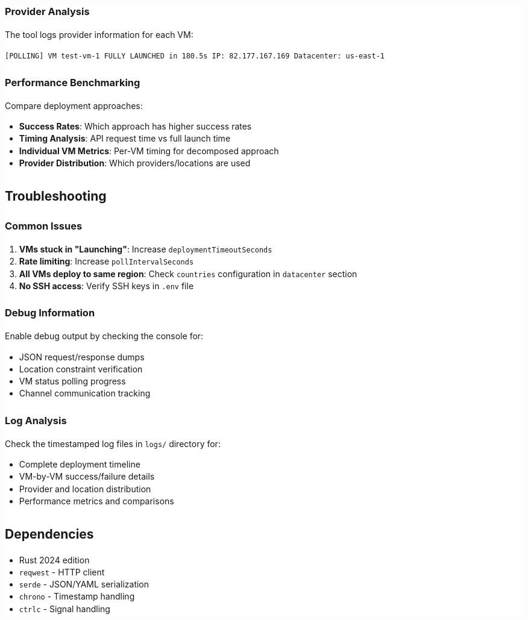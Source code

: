 ### Provider Analysis

The tool logs provider information for each VM:

```
[POLLING] VM test-vm-1 FULLY LAUNCHED in 180.5s IP: 82.177.167.169 Datacenter: us-east-1
```

### Performance Benchmarking

Compare deployment approaches:

- **Success Rates**: Which approach has higher success rates
- **Timing Analysis**: API request time vs full launch time
- **Individual VM Metrics**: Per-VM timing for decomposed approach
- **Provider Distribution**: Which providers/locations are used

## Troubleshooting

### Common Issues

1. **VMs stuck in "Launching"**: Increase `deploymentTimeoutSeconds`
2. **Rate limiting**: Increase `pollIntervalSeconds`
3. **All VMs deploy to same region**: Check `countries` configuration in `datacenter` section
4. **No SSH access**: Verify SSH keys in `.env` file

### Debug Information

Enable debug output by checking the console for:

- JSON request/response dumps
- Location constraint verification
- VM status polling progress
- Channel communication tracking

### Log Analysis

Check the timestamped log files in `logs/` directory for:
- Complete deployment timeline
- VM-by-VM success/failure details
- Provider and location distribution
- Performance metrics and comparisons

## Dependencies

- Rust 2024 edition
- `reqwest` - HTTP client
- `serde` - JSON/YAML serialization
- `chrono` - Timestamp handling
- `ctrlc` - Signal handling
